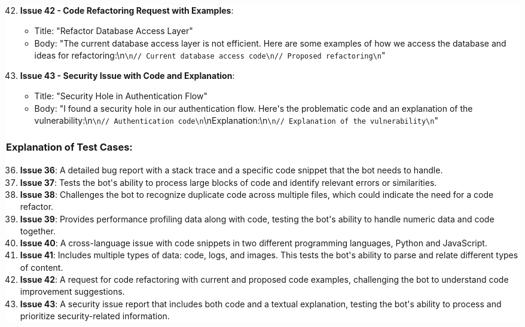 42. **Issue 42 - Code Refactoring Request with Examples**:
    - Title: "Refactor Database Access Layer"
    - Body: "The current database access layer is not efficient. Here are some examples of how we access the database and ideas for refactoring:\n```\n// Current database access code\n// Proposed refactoring\n```"

43. **Issue 43 - Security Issue with Code and Explanation**:
    - Title: "Security Hole in Authentication Flow"
    - Body: "I found a security hole in our authentication flow. Here's the problematic code and an explanation of the vulnerability:\n```\n// Authentication code\n```\nExplanation:\n```\n// Explanation of the vulnerability\n```"

### Explanation of Test Cases:

36. **Issue 36**: A detailed bug report with a stack trace and a specific code snippet that the bot needs to handle.
37. **Issue 37**: Tests the bot's ability to process large blocks of code and identify relevant errors or similarities.
38. **Issue 38**: Challenges the bot to recognize duplicate code across multiple files, which could indicate the need for a code refactor.
39. **Issue 39**: Provides performance profiling data along with code, testing the bot's ability to handle numeric data and code together.
40. **Issue 40**: A cross-language issue with code snippets in two different programming languages, Python and JavaScript.
41. **Issue 41**: Includes multiple types of data: code, logs, and images. This tests the bot's ability to parse and relate different types of content.
42. **Issue 42**: A request for code refactoring with current and proposed code examples, challenging the bot to understand code improvement suggestions.
43. **Issue 43**: A security issue report that includes both code and a textual explanation, testing the bot's ability to process and prioritize security-related information.
